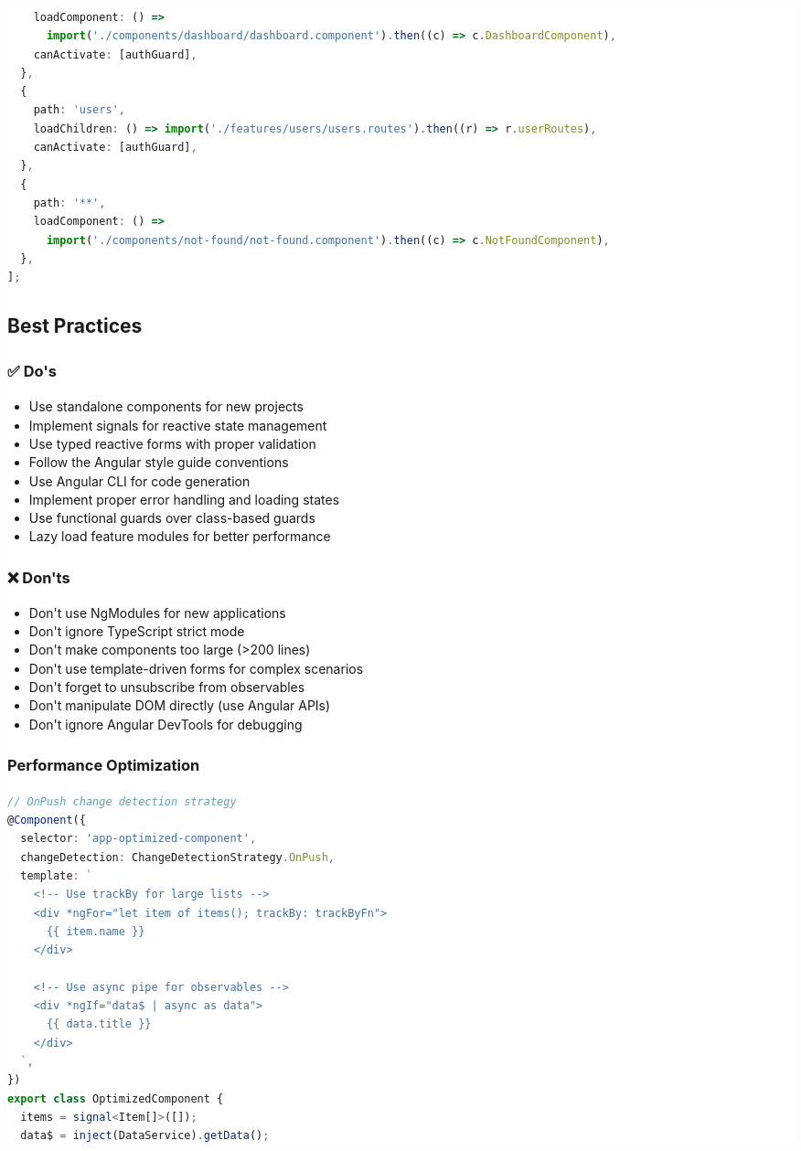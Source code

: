 ```typescript
    loadComponent: () =>
      import('./components/dashboard/dashboard.component').then((c) => c.DashboardComponent),
    canActivate: [authGuard],
  },
  {
    path: 'users',
    loadChildren: () => import('./features/users/users.routes').then((r) => r.userRoutes),
    canActivate: [authGuard],
  },
  {
    path: '**',
    loadComponent: () =>
      import('./components/not-found/not-found.component').then((c) => c.NotFoundComponent),
  },
];
```

## Best Practices

### ✅ Do's

- Use standalone components for new projects
- Implement signals for reactive state management
- Use typed reactive forms with proper validation
- Follow the Angular style guide conventions
- Use Angular CLI for code generation
- Implement proper error handling and loading states
- Use functional guards over class-based guards
- Lazy load feature modules for better performance

### ❌ Don'ts

- Don't use NgModules for new applications
- Don't ignore TypeScript strict mode
- Don't make components too large (>200 lines)
- Don't use template-driven forms for complex scenarios
- Don't forget to unsubscribe from observables
- Don't manipulate DOM directly (use Angular APIs)
- Don't ignore Angular DevTools for debugging

### Performance Optimization

```typescript
// OnPush change detection strategy
@Component({
  selector: 'app-optimized-component',
  changeDetection: ChangeDetectionStrategy.OnPush,
  template: `
    <!-- Use trackBy for large lists -->
    <div *ngFor="let item of items(); trackBy: trackByFn">
      {{ item.name }}
    </div>

    <!-- Use async pipe for observables -->
    <div *ngIf="data$ | async as data">
      {{ data.title }}
    </div>
  `,
})
export class OptimizedComponent {
  items = signal<Item[]>([]);
  data$ = inject(DataService).getData();

```